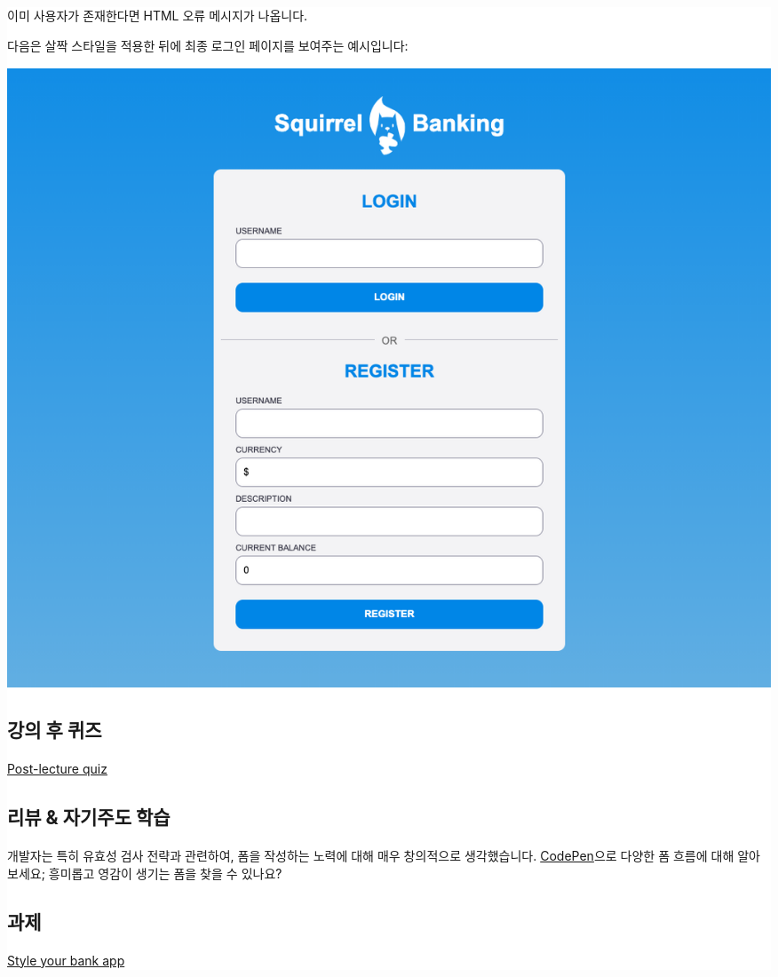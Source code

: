 이미 사용자가 존재한다면 HTML 오류 메시지가 나옵니다.

다음은 살짝 스타일을 적용한 뒤에 최종 로그인 페이지를 보여주는 예시입니다:

![Screenshot of the login page after adding CSS styles](.././images/result.png)

## 강의 후 퀴즈

[Post-lecture quiz](https://ashy-river-0debb7803.1.azurestaticapps.net/quiz/44?loc=ko)

## 리뷰 & 자기주도 학습

개발자는 특히 유효성 검사 전략과 관련하여, 폼을 작성하는 노력에 대해 매우 창의적으로 생각했습니다. [CodePen](https://codepen.com)으로 다양한 폼 흐름에 대해 알아보세요; 흥미롭고 영감이 생기는 폼을 찾을 수 있나요?

## 과제

[Style your bank app](../assignment.md)
